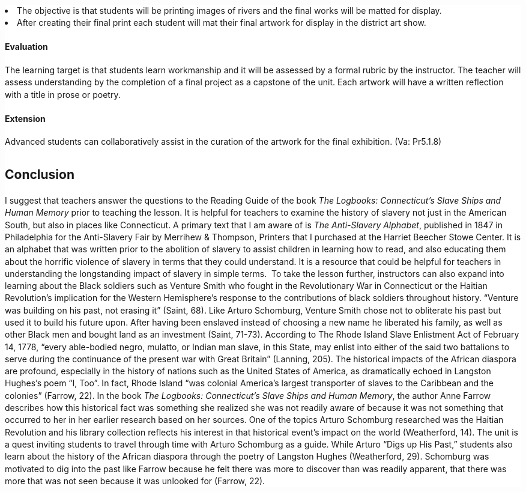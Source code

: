 <li>The objective is that students will be printing images of rivers and the final works will be matted for display.</li>
<li>After creating their final print each student will mat their final artwork for display in the district art show.</li>
</ol>
<h4>Evaluation</h4>
<p>The learning target is that students learn workmanship and it will be assessed by a formal rubric by the instructor. The teacher will assess understanding by the completion of a final project as a capstone of the unit. Each artwork will have a written reflection with a title in prose or poetry.</p>
<h4>Extension</h4>
<p>Advanced students can collaboratively assist in the curation of the artwork for the final exhibition. (Va: Pr5.1.8)</p>
<h2>Conclusion</h2>
<p>I suggest that teachers answer the questions to the Reading Guide of the book <em>The Logbooks: Connecticut&rsquo;s Slave Ships and Human Memory</em> prior to teaching the lesson. It is helpful for teachers to examine the history of slavery not just in the American South, but also in places like Connecticut. A primary text that I am aware of is <em>The Anti-Slavery Alphabet</em>, published in 1847 in Philadelphia for the Anti-Slavery Fair by Merrihew &amp; Thompson, Printers that I purchased at the Harriet Beecher Stowe Center. It is an alphabet that was written prior to the abolition of slavery to assist children in learning how to read, and also educating them about the horrific violence of slavery in terms that they could understand. It is a resource that could be helpful for teachers in understanding the longstanding impact of slavery in simple terms. &nbsp;To take the lesson further, instructors can also expand into learning about the Black soldiers such as Venture Smith who fought in the Revolutionary War in Connecticut or the Haitian Revolution&rsquo;s implication for the Western Hemisphere&rsquo;s response to the contributions of black soldiers throughout history. &ldquo;Venture was building on his past, not erasing it&rdquo; (Saint, 68). Like Arturo Schomburg, Venture Smith chose not to obliterate his past but used it to build his future upon. After having been enslaved instead of choosing a new name he liberated his family, as well as other Black men and bought land as an investment (Saint, 71-73). According to The Rhode Island Slave Enlistment Act of February 14, 1778, &ldquo;every able-bodied negro, mulatto, or Indian man slave, in this State, may enlist into either of the said two battalions to serve during the continuance of the present war with Great Britain&rdquo; (Lanning, 205). The historical impacts of the African diaspora are profound, especially in the history of nations such as the United States of America, as dramatically echoed in Langston Hughes&rsquo;s poem &ldquo;I, Too&rdquo;. In fact, Rhode Island &ldquo;was colonial America&rsquo;s largest transporter of slaves to the Caribbean and the colonies&rdquo; (Farrow, 22). In the book <em>The Logbooks:</em> <em>Connecticut&rsquo;s Slave Ships and Human Memory</em>, the author Anne Farrow describes how this historical fact was something she realized she was not readily aware of because it was not something that occurred to her in her earlier research based on her sources. One of the topics Arturo Schomburg researched was the Haitian Revolution and his library collection reflects his interest in that historical event&rsquo;s impact on the world (Weatherford, 14). The unit is a quest inviting students to travel through time with Arturo Schomburg as a guide. While Arturo &ldquo;Digs up His Past,&rdquo; students also learn about the history of the African diaspora through the poetry of Langston Hughes (Weatherford, 29). Schomburg was motivated to dig into the past like Farrow because he felt there was more to discover than was readily apparent, that there was more that was not seen because it was unlooked for (Farrow, 22).</p>